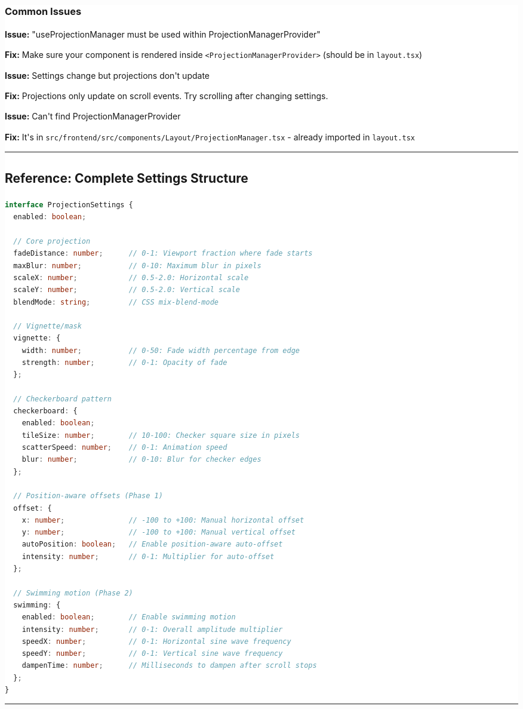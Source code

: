 ### Common Issues

**Issue:** "useProjectionManager must be used within ProjectionManagerProvider"

**Fix:** Make sure your component is rendered inside `<ProjectionManagerProvider>` (should be in `layout.tsx`)

**Issue:** Settings change but projections don't update

**Fix:** Projections only update on scroll events. Try scrolling after changing settings.

**Issue:** Can't find ProjectionManagerProvider

**Fix:** It's in `src/frontend/src/components/Layout/ProjectionManager.tsx` - already imported in `layout.tsx`

---

## Reference: Complete Settings Structure

```typescript
interface ProjectionSettings {
  enabled: boolean;

  // Core projection
  fadeDistance: number;      // 0-1: Viewport fraction where fade starts
  maxBlur: number;           // 0-10: Maximum blur in pixels
  scaleX: number;            // 0.5-2.0: Horizontal scale
  scaleY: number;            // 0.5-2.0: Vertical scale
  blendMode: string;         // CSS mix-blend-mode

  // Vignette/mask
  vignette: {
    width: number;           // 0-50: Fade width percentage from edge
    strength: number;        // 0-1: Opacity of fade
  };

  // Checkerboard pattern
  checkerboard: {
    enabled: boolean;
    tileSize: number;        // 10-100: Checker square size in pixels
    scatterSpeed: number;    // 0-1: Animation speed
    blur: number;            // 0-10: Blur for checker edges
  };

  // Position-aware offsets (Phase 1)
  offset: {
    x: number;               // -100 to +100: Manual horizontal offset
    y: number;               // -100 to +100: Manual vertical offset
    autoPosition: boolean;   // Enable position-aware auto-offset
    intensity: number;       // 0-1: Multiplier for auto-offset
  };

  // Swimming motion (Phase 2)
  swimming: {
    enabled: boolean;        // Enable swimming motion
    intensity: number;       // 0-1: Overall amplitude multiplier
    speedX: number;          // 0-1: Horizontal sine wave frequency
    speedY: number;          // 0-1: Vertical sine wave frequency
    dampenTime: number;      // Milliseconds to dampen after scroll stops
  };
}
```

---
